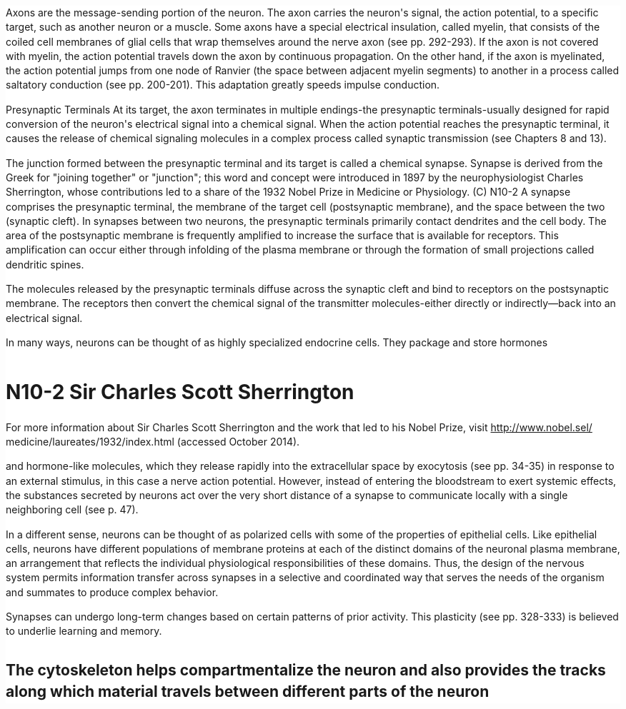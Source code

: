 Axons are the message-sending portion of the neuron. The axon carries the neuron's signal, the action potential, to a specific target, such as another neuron or a muscle. Some axons have a special electrical insulation, called myelin, that consists of the coiled cell membranes of glial cells that wrap themselves around the nerve axon (see pp. 292-293). If the axon is not covered with myelin, the action potential travels down the axon by continuous propagation. On the other hand, if the axon is myelinated, the action potential jumps from one node of Ranvier (the space between adjacent myelin segments) to another in a process called saltatory conduction (see pp. 200-201). This adaptation greatly speeds impulse conduction.

Presynaptic Terminals At its target, the axon terminates in multiple endings-the presynaptic terminals-usually designed for rapid conversion of the neuron's electrical signal into a chemical signal. When the action potential reaches the presynaptic terminal, it causes the release of chemical signaling molecules in a complex process called synaptic transmission (see Chapters 8 and 13).

The junction formed between the presynaptic terminal and its target is called a chemical synapse. Synapse is derived from the Greek for "joining together" or "junction"; this word and concept were introduced in 1897 by the neurophysiologist Charles Sherrington, whose contributions led to a share of the 1932 Nobel Prize in Medicine or Physiology. (C) N10-2 A synapse comprises the presynaptic terminal, the membrane of the target cell (postsynaptic membrane), and the space between the two (synaptic cleft). In synapses between two neurons, the presynaptic terminals primarily contact dendrites and the cell body. The area of the postsynaptic membrane is frequently amplified to increase the surface that is available for receptors. This amplification can occur either through infolding of the plasma membrane or through the formation of small projections called dendritic spines.

The molecules released by the presynaptic terminals diffuse across the synaptic cleft and bind to receptors on the postsynaptic membrane. The receptors then convert the chemical signal of the transmitter molecules-either directly or indirectly—back into an electrical signal.

In many ways, neurons can be thought of as highly specialized endocrine cells. They package and store hormones

# N10-2 Sir Charles Scott Sherrington 

For more information about Sir Charles Scott Sherrington and the work that led to his Nobel Prize, visit http://www.nobel.sel/ medicine/laureates/1932/index.html (accessed October 2014).

and hormone-like molecules, which they release rapidly into the extracellular space by exocytosis (see pp. 34-35) in response to an external stimulus, in this case a nerve action potential. However, instead of entering the bloodstream to exert systemic effects, the substances secreted by neurons act over the very short distance of a synapse to communicate locally with a single neighboring cell (see p. 47).

In a different sense, neurons can be thought of as polarized cells with some of the properties of epithelial cells. Like epithelial cells, neurons have different populations of membrane proteins at each of the distinct domains of the neuronal plasma membrane, an arrangement that reflects the individual physiological responsibilities of these domains. Thus, the design of the nervous system permits information transfer across synapses in a selective and coordinated way that serves the needs of the organism and summates to produce complex behavior.

Synapses can undergo long-term changes based on certain patterns of prior activity. This plasticity (see pp. 328-333) is believed to underlie learning and memory.

## The cytoskeleton helps compartmentalize the neuron and also provides the tracks along which material travels between different parts of the neuron
